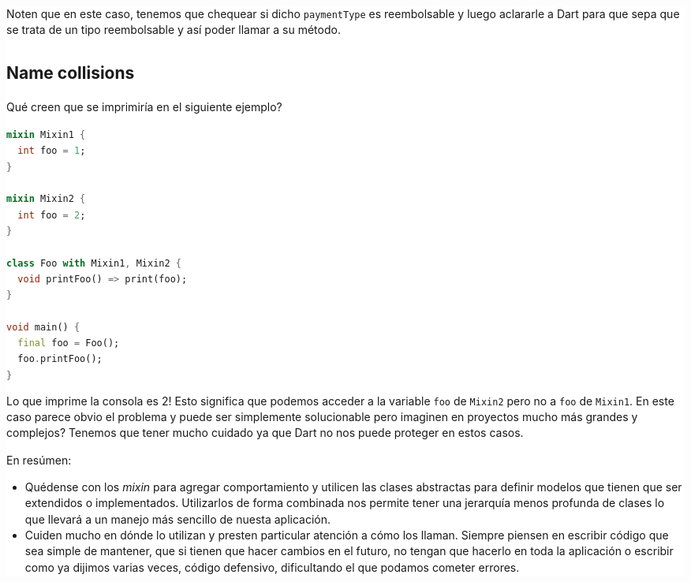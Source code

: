 Noten que en este caso, tenemos que chequear si dicho `paymentType` es reembolsable y luego aclararle a Dart para que sepa que se trata de un tipo reembolsable y así poder llamar a su método.

## Name collisions

Qué creen que se imprimiría en el siguiente ejemplo?

```dart
mixin Mixin1 {
  int foo = 1;
}

mixin Mixin2 {
  int foo = 2;
}

class Foo with Mixin1, Mixin2 {
  void printFoo() => print(foo);
}

void main() {
  final foo = Foo();
  foo.printFoo();
}
```

Lo que imprime la consola es 2! Esto significa que podemos acceder a la variable `foo` de `Mixin2` pero no a `foo` de `Mixin1`. En este caso parece obvio el problema y puede ser simplemente solucionable pero imaginen en proyectos mucho más grandes y complejos? Tenemos que tener mucho cuidado ya que Dart no nos puede proteger en estos casos.

En resúmen:

- Quédense con los _mixin_ para agregar comportamiento y utilicen las clases abstractas para definir modelos que tienen que ser extendidos o implementados. Utilizarlos de forma combinada nos permite tener una jerarquía menos profunda de clases lo que llevará a un manejo más sencillo de nuesta aplicación.
- Cuiden mucho en dónde lo utilizan y presten particular atención a cómo los llaman. Siempre piensen en escribir código que sea simple de mantener, que si tienen que hacer cambios en el futuro, no tengan que hacerlo en toda la aplicación o escribir como ya dijimos varias veces, código defensivo, dificultando el que podamos cometer errores.
